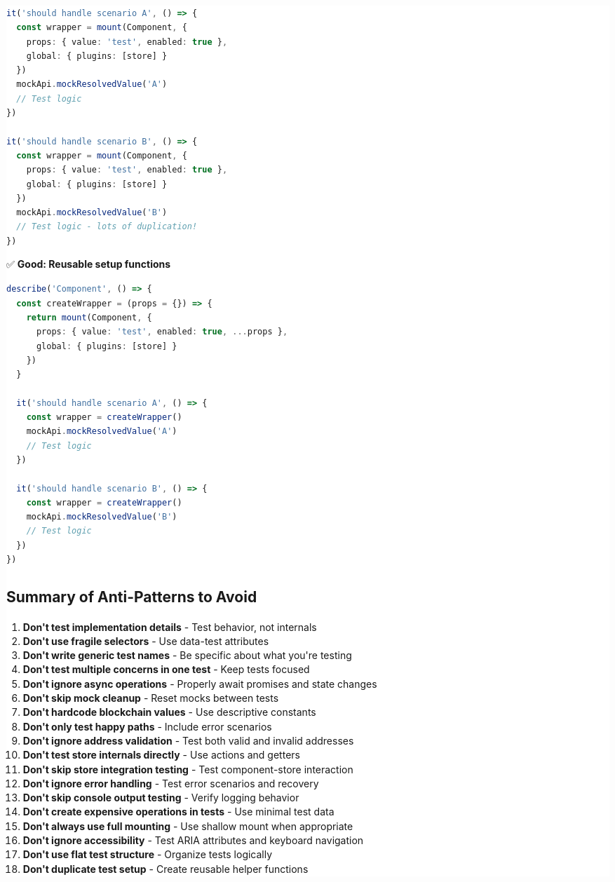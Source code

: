 ```typescript
it('should handle scenario A', () => {
  const wrapper = mount(Component, {
    props: { value: 'test', enabled: true },
    global: { plugins: [store] }
  })
  mockApi.mockResolvedValue('A')
  // Test logic
})

it('should handle scenario B', () => {
  const wrapper = mount(Component, {
    props: { value: 'test', enabled: true },
    global: { plugins: [store] }
  })
  mockApi.mockResolvedValue('B')
  // Test logic - lots of duplication!
})
```

✅ **Good: Reusable setup functions**

```typescript
describe('Component', () => {
  const createWrapper = (props = {}) => {
    return mount(Component, {
      props: { value: 'test', enabled: true, ...props },
      global: { plugins: [store] }
    })
  }
  
  it('should handle scenario A', () => {
    const wrapper = createWrapper()
    mockApi.mockResolvedValue('A')
    // Test logic
  })
  
  it('should handle scenario B', () => {
    const wrapper = createWrapper()
    mockApi.mockResolvedValue('B')
    // Test logic
  })
})
```

## Summary of Anti-Patterns to Avoid

1. **Don't test implementation details** - Test behavior, not internals
2. **Don't use fragile selectors** - Use data-test attributes
3. **Don't write generic test names** - Be specific about what you're testing
4. **Don't test multiple concerns in one test** - Keep tests focused
5. **Don't ignore async operations** - Properly await promises and state changes
6. **Don't skip mock cleanup** - Reset mocks between tests
7. **Don't hardcode blockchain values** - Use descriptive constants
8. **Don't only test happy paths** - Include error scenarios
9. **Don't ignore address validation** - Test both valid and invalid addresses
10. **Don't test store internals directly** - Use actions and getters
11. **Don't skip store integration testing** - Test component-store interaction
12. **Don't ignore error handling** - Test error scenarios and recovery
13. **Don't skip console output testing** - Verify logging behavior
14. **Don't create expensive operations in tests** - Use minimal test data
15. **Don't always use full mounting** - Use shallow mount when appropriate
16. **Don't ignore accessibility** - Test ARIA attributes and keyboard navigation
17. **Don't use flat test structure** - Organize tests logically
18. **Don't duplicate test setup** - Create reusable helper functions
